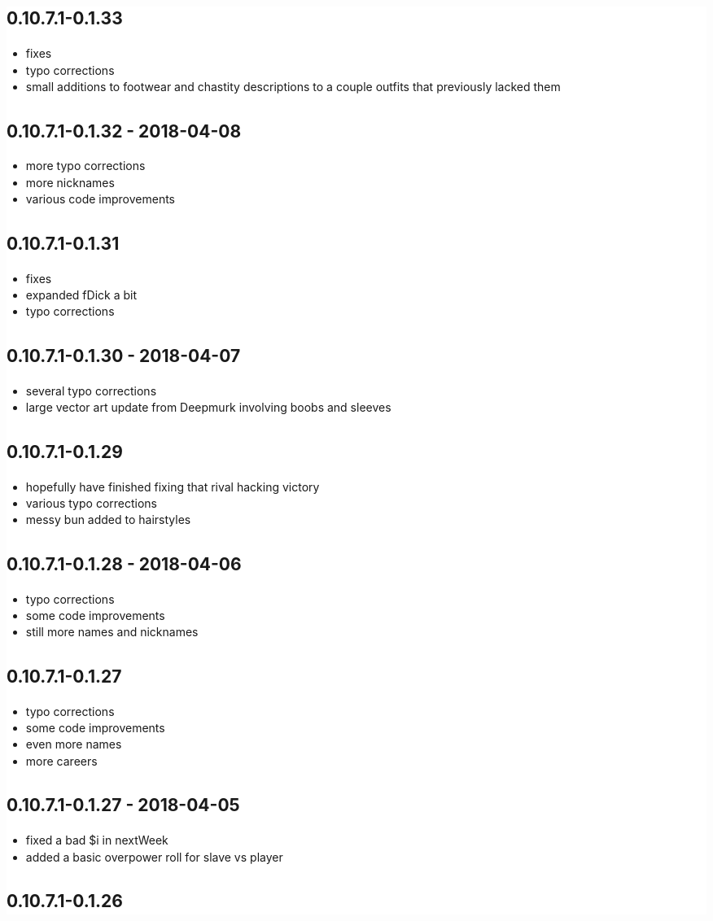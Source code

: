 ## 0.10.7.1-0.1.33

* fixes
* typo corrections
* small additions to footwear and chastity descriptions to a couple outfits that previously lacked them

## 0.10.7.1-0.1.32 - 2018-04-08

* more typo corrections
* more nicknames
* various code improvements

## 0.10.7.1-0.1.31

* fixes
* expanded fDick a bit
* typo corrections

## 0.10.7.1-0.1.30 - 2018-04-07

* several typo corrections
* large vector art update from Deepmurk involving boobs and sleeves

## 0.10.7.1-0.1.29

* hopefully have finished fixing that rival hacking victory
* various typo corrections
* messy bun added to hairstyles

## 0.10.7.1-0.1.28 - 2018-04-06

* typo corrections
* some code improvements
* still more names and nicknames

## 0.10.7.1-0.1.27

* typo corrections
* some code improvements
* even more names
* more careers

## 0.10.7.1-0.1.27 - 2018-04-05

* fixed a bad $i in nextWeek
* added a basic overpower roll for slave vs player

## 0.10.7.1-0.1.26
